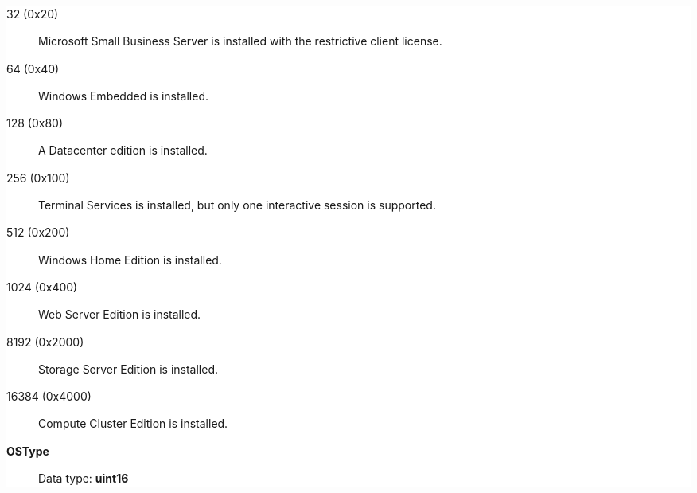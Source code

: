 32 (0x20)
</dt> <dd>

Microsoft Small Business Server is installed with the restrictive client license.

</dd> <dt>

64 (0x40)
</dt> <dd>

Windows Embedded is installed.

</dd> <dt>

128 (0x80)
</dt> <dd>

A Datacenter edition is installed.

</dd> <dt>

256 (0x100)
</dt> <dd>

Terminal Services is installed, but only one interactive session is supported.

</dd> <dt>

512 (0x200)
</dt> <dd>

Windows Home Edition is installed.

</dd> <dt>

1024 (0x400)
</dt> <dd>

Web Server Edition is installed.

</dd> <dt>

8192 (0x2000)
</dt> <dd>

Storage Server Edition is installed.

</dd> <dt>

16384 (0x4000)
</dt> <dd>

Compute Cluster Edition is installed.

</dd> </dl>

</dd> <dt>

**OSType**
</dt> <dd> <dl> <dt>

Data type: **uint16**
</dt> <dt>
